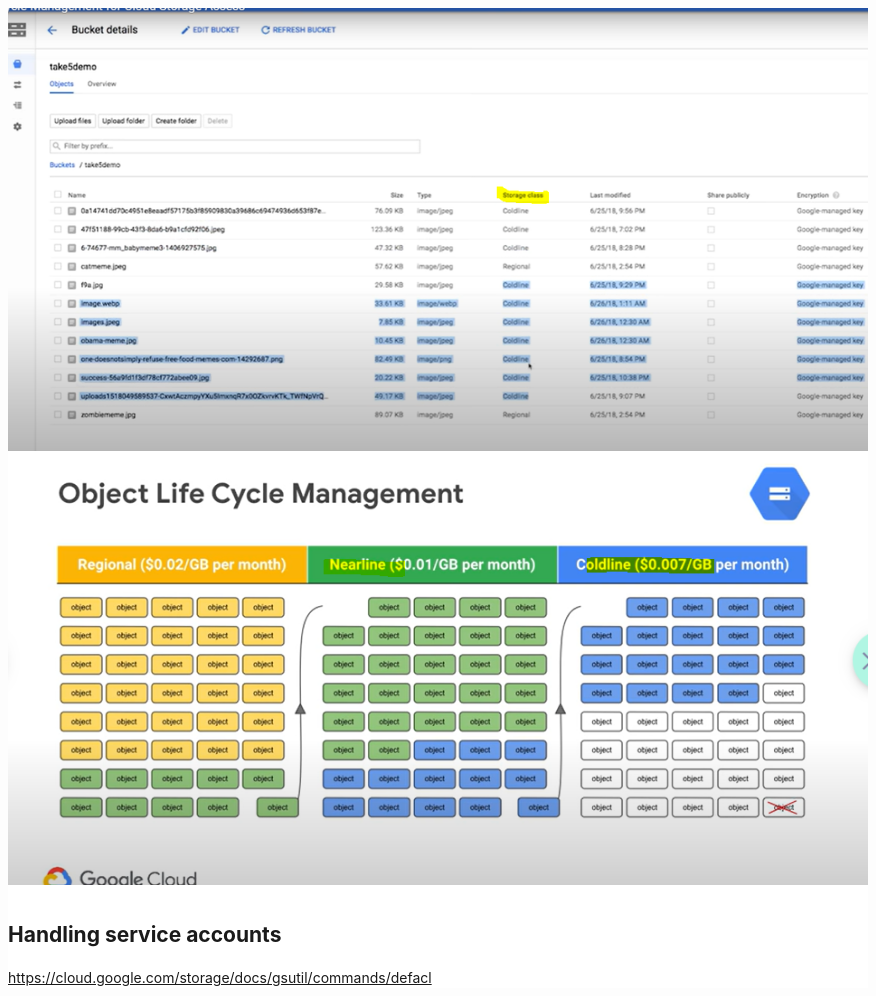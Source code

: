 ![](./images/storage-classes-5.png)
![](./images/storage-classes-6.png)

## Handling service accounts

https://cloud.google.com/storage/docs/gsutil/commands/defacl
